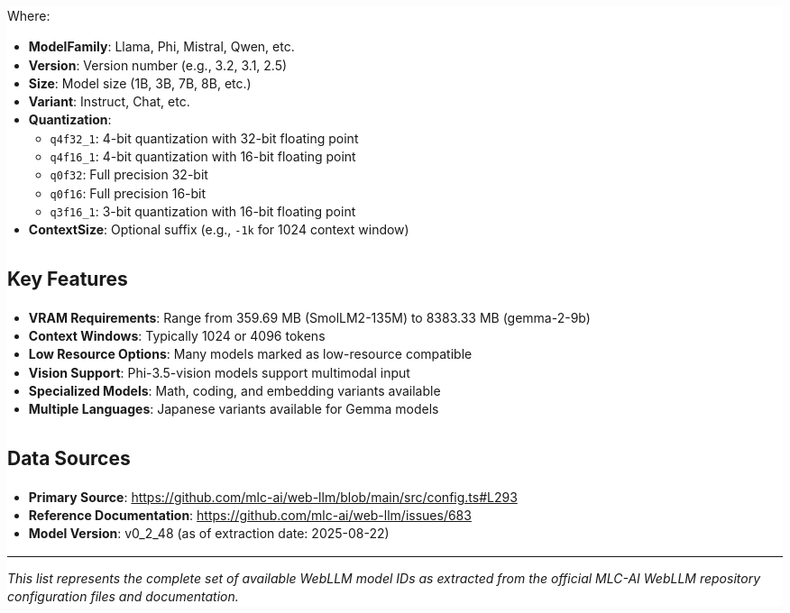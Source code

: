 Where:
- **ModelFamily**: Llama, Phi, Mistral, Qwen, etc.
- **Version**: Version number (e.g., 3.2, 3.1, 2.5)
- **Size**: Model size (1B, 3B, 7B, 8B, etc.)
- **Variant**: Instruct, Chat, etc.
- **Quantization**: 
  - `q4f32_1`: 4-bit quantization with 32-bit floating point
  - `q4f16_1`: 4-bit quantization with 16-bit floating point
  - `q0f32`: Full precision 32-bit
  - `q0f16`: Full precision 16-bit
  - `q3f16_1`: 3-bit quantization with 16-bit floating point
- **ContextSize**: Optional suffix (e.g., `-1k` for 1024 context window)

## Key Features

- **VRAM Requirements**: Range from 359.69 MB (SmolLM2-135M) to 8383.33 MB (gemma-2-9b)
- **Context Windows**: Typically 1024 or 4096 tokens
- **Low Resource Options**: Many models marked as low-resource compatible
- **Vision Support**: Phi-3.5-vision models support multimodal input
- **Specialized Models**: Math, coding, and embedding variants available
- **Multiple Languages**: Japanese variants available for Gemma models

## Data Sources

- **Primary Source**: https://github.com/mlc-ai/web-llm/blob/main/src/config.ts#L293
- **Reference Documentation**: https://github.com/mlc-ai/web-llm/issues/683
- **Model Version**: v0_2_48 (as of extraction date: 2025-08-22)

---

*This list represents the complete set of available WebLLM model IDs as extracted from the official MLC-AI WebLLM repository configuration files and documentation.*